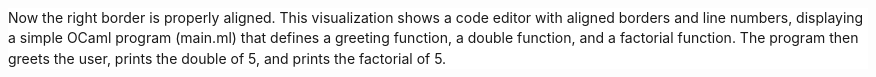 
Now the right border is properly aligned. This visualization shows a code editor with aligned borders and line numbers, displaying a simple OCaml program (main.ml) that defines a greeting function, a double function, and a factorial function. The program then greets the user, prints the double of 5, and prints the factorial of 5.